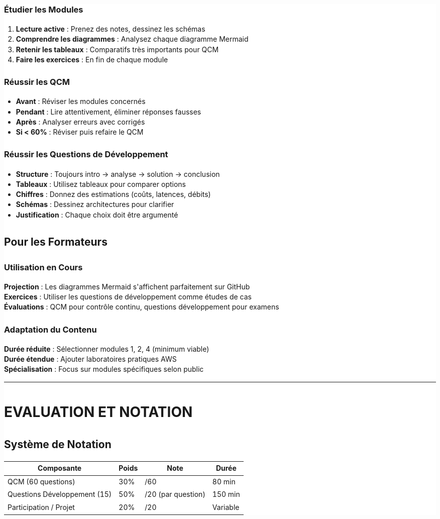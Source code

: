 ### Étudier les Modules

1. **Lecture active** : Prenez des notes, dessinez les schémas
2. **Comprendre les diagrammes** : Analysez chaque diagramme Mermaid
3. **Retenir les tableaux** : Comparatifs très importants pour QCM
4. **Faire les exercices** : En fin de chaque module

### Réussir les QCM

- **Avant** : Réviser les modules concernés
- **Pendant** : Lire attentivement, éliminer réponses fausses
- **Après** : Analyser erreurs avec corrigés
- **Si < 60%** : Réviser puis refaire le QCM

### Réussir les Questions de Développement

- **Structure** : Toujours intro → analyse → solution → conclusion
- **Tableaux** : Utilisez tableaux pour comparer options
- **Chiffres** : Donnez des estimations (coûts, latences, débits)
- **Schémas** : Dessinez architectures pour clarifier
- **Justification** : Chaque choix doit être argumenté

## Pour les Formateurs

### Utilisation en Cours

**Projection** : Les diagrammes Mermaid s'affichent parfaitement sur GitHub  
**Exercices** : Utiliser les questions de développement comme études de cas  
**Évaluations** : QCM pour contrôle continu, questions développement pour examens

### Adaptation du Contenu

**Durée réduite** : Sélectionner modules 1, 2, 4 (minimum viable)  
**Durée étendue** : Ajouter laboratoires pratiques AWS  
**Spécialisation** : Focus sur modules spécifiques selon public

---

# EVALUATION ET NOTATION

## Système de Notation

| Composante | Poids | Note | Durée |
|------------|-------|------|-------|
| QCM (60 questions) | 30% | /60 | 80 min |
| Questions Développement (15) | 50% | /20 (par question) | 150 min |
| Participation / Projet | 20% | /20 | Variable |
